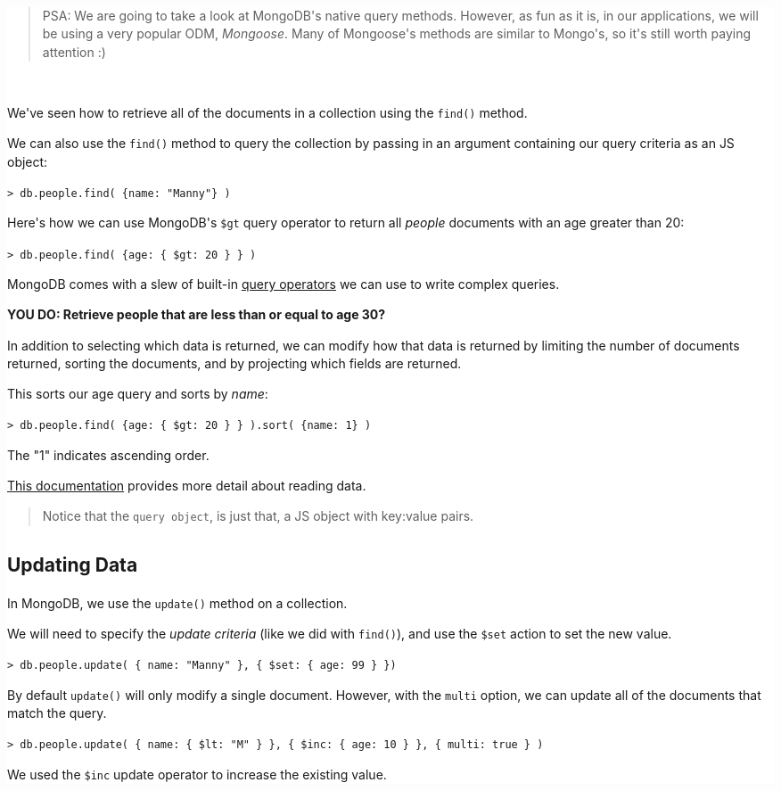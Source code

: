 >PSA: We are going to take a look at MongoDB's native query methods.  However, as fun as it is, in our applications, we will be using a very popular ODM, _Mongoose_.  Many of Mongoose's methods are similar to Mongo's, so it's still worth paying attention :)
<br>

We've seen how to retrieve all of the documents in a collection using the `find()` method.

We can also use the `find()` method to query the collection by passing in an argument containing our query criteria as an JS object:

```
> db.people.find( {name: "Manny"} )
```

Here's how we can use MongoDB's `$gt` query operator to return all _people_ documents with an age greater than 20:

```
> db.people.find( {age: { $gt: 20 } } )
```

MongoDB comes with a slew of built-in [query operators](http://docs.mongodb.org/manual/reference/operator/query/#query-selectors) we can use to write complex queries.

__YOU DO:  Retrieve people that are less than or equal to age 30?__

In addition to selecting which data is returned, we can modify how that data is returned by limiting the number of documents returned, sorting the documents, and by projecting which fields are returned.

This sorts our age query and sorts by _name_:

```
> db.people.find( {age: { $gt: 20 } } ).sort( {name: 1} )
```
The "1" indicates ascending order. 

[This documentation](http://docs.mongodb.org/manual/core/read-operations-introduction/) provides more detail about reading data.

>Notice that the `query object`, is just that, a JS object with key:value pairs.

## Updating Data

In MongoDB, we use the `update()` method on a collection.

We will need to specify the _update criteria_ (like we did with `find()`), and use the `$set` action to set the new value.

```
> db.people.update( { name: "Manny" }, { $set: { age: 99 } })
```

By default `update()` will only modify a single document. However, with the `multi` option, we can update all of the documents that match the query.

```
> db.people.update( { name: { $lt: "M" } }, { $inc: { age: 10 } }, { multi: true } )
```
We used the `$inc` update operator to increase the existing value.
